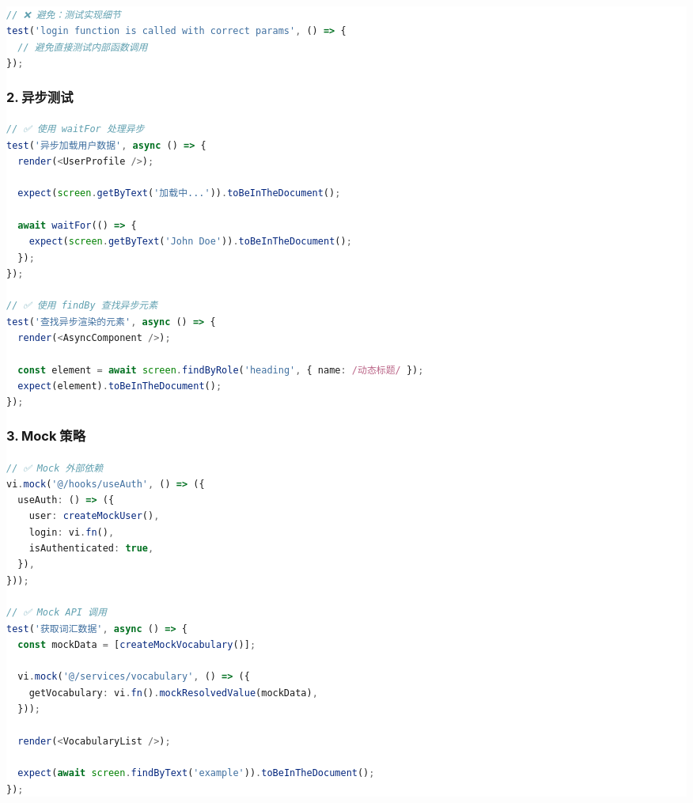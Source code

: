 ```typescript
// ❌ 避免：测试实现细节
test('login function is called with correct params', () => {
  // 避免直接测试内部函数调用
});
```

### 2. 异步测试

```typescript
// ✅ 使用 waitFor 处理异步
test('异步加载用户数据', async () => {
  render(<UserProfile />);

  expect(screen.getByText('加载中...')).toBeInTheDocument();

  await waitFor(() => {
    expect(screen.getByText('John Doe')).toBeInTheDocument();
  });
});

// ✅ 使用 findBy 查找异步元素
test('查找异步渲染的元素', async () => {
  render(<AsyncComponent />);

  const element = await screen.findByRole('heading', { name: /动态标题/ });
  expect(element).toBeInTheDocument();
});
```

### 3. Mock 策略

```typescript
// ✅ Mock 外部依赖
vi.mock('@/hooks/useAuth', () => ({
  useAuth: () => ({
    user: createMockUser(),
    login: vi.fn(),
    isAuthenticated: true,
  }),
}));

// ✅ Mock API 调用
test('获取词汇数据', async () => {
  const mockData = [createMockVocabulary()];

  vi.mock('@/services/vocabulary', () => ({
    getVocabulary: vi.fn().mockResolvedValue(mockData),
  }));

  render(<VocabularyList />);

  expect(await screen.findByText('example')).toBeInTheDocument();
});
```
